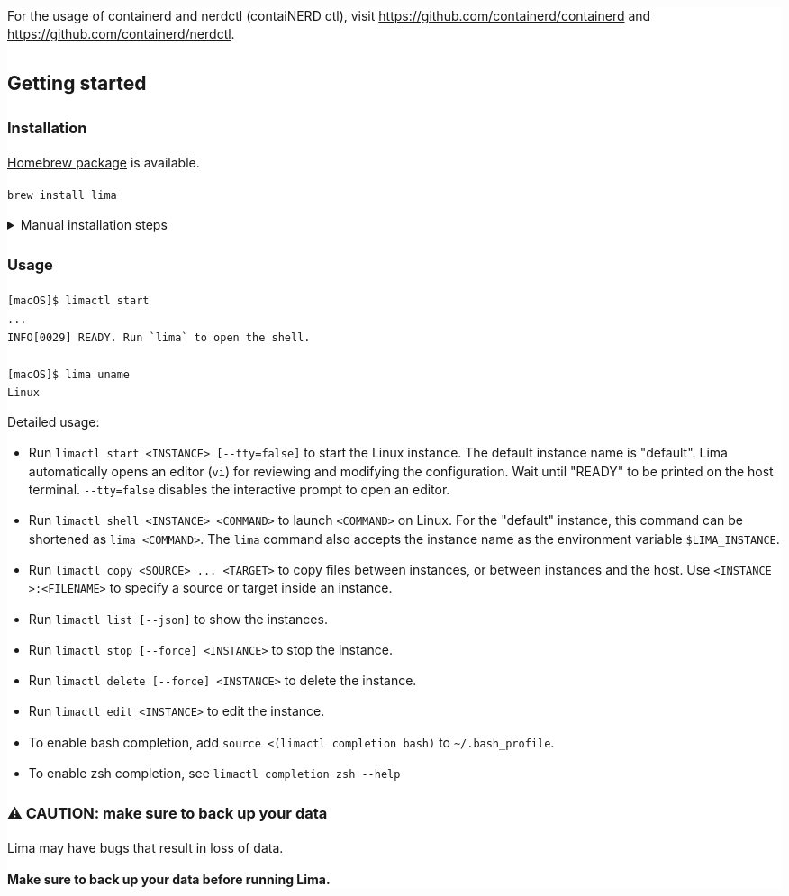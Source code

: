 For the usage of containerd and nerdctl (contaiNERD ctl), visit https://github.com/containerd/containerd and https://github.com/containerd/nerdctl.

## Getting started
### Installation

[Homebrew package](https://github.com/Homebrew/homebrew-core/blob/master/Formula/lima.rb) is available.

```console
brew install lima
```

<details><summary>Manual installation steps</summary></details>

### Usage

```console
[macOS]$ limactl start
...
INFO[0029] READY. Run `lima` to open the shell.

[macOS]$ lima uname
Linux
```

Detailed usage:

- Run `limactl start <INSTANCE> [--tty=false]` to start the Linux instance.
  The default instance name is "default".
  Lima automatically opens an editor (`vi`) for reviewing and modifying the configuration.
  Wait until "READY" to be printed on the host terminal.
  `--tty=false` disables the interactive prompt to open an editor.

- Run `limactl shell <INSTANCE> <COMMAND>` to launch `<COMMAND>` on Linux.
  For the "default" instance, this command can be shortened as `lima <COMMAND>`.
  The `lima` command also accepts the instance name as the environment variable `$LIMA_INSTANCE`.

- Run `limactl copy <SOURCE> ... <TARGET>` to copy files between instances, or between instances and the host. Use `<INSTANCE>:<FILENAME>` to specify a source or target inside an instance.

- Run `limactl list [--json]` to show the instances.

- Run `limactl stop [--force] <INSTANCE>` to stop the instance.

- Run `limactl delete [--force] <INSTANCE>` to delete the instance.

- Run `limactl edit <INSTANCE>` to edit the instance.

- To enable bash completion, add `source <(limactl completion bash)` to `~/.bash_profile`.

- To enable zsh completion, see `limactl completion zsh --help`

### :warning: CAUTION: make sure to back up your data
Lima may have bugs that result in loss of data.

**Make sure to back up your data before running Lima.**
